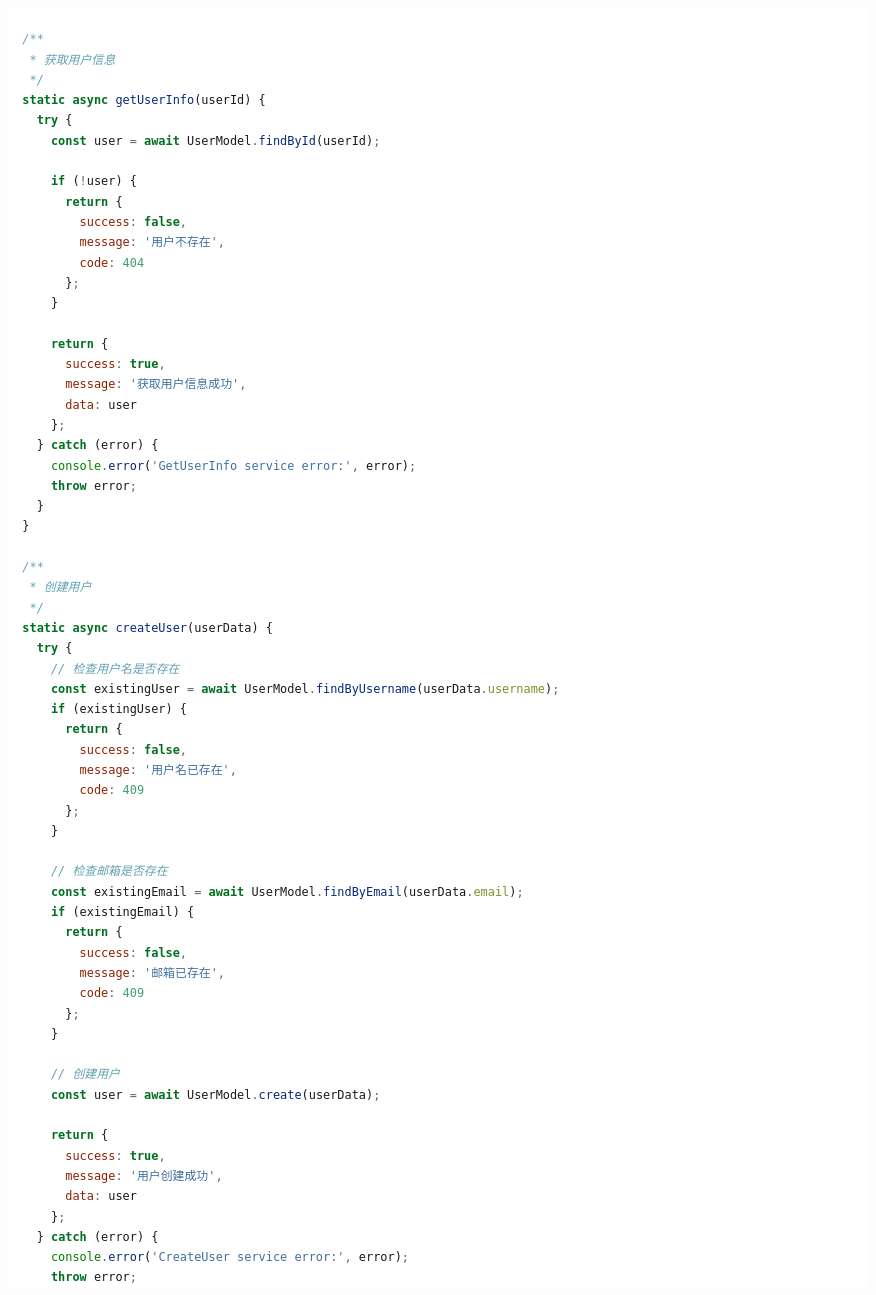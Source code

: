 ```javascript

  /**
   * 获取用户信息
   */
  static async getUserInfo(userId) {
    try {
      const user = await UserModel.findById(userId);
      
      if (!user) {
        return {
          success: false,
          message: '用户不存在',
          code: 404
        };
      }
      
      return {
        success: true,
        message: '获取用户信息成功',
        data: user
      };
    } catch (error) {
      console.error('GetUserInfo service error:', error);
      throw error;
    }
  }

  /**
   * 创建用户
   */
  static async createUser(userData) {
    try {
      // 检查用户名是否存在
      const existingUser = await UserModel.findByUsername(userData.username);
      if (existingUser) {
        return {
          success: false,
          message: '用户名已存在',
          code: 409
        };
      }
      
      // 检查邮箱是否存在
      const existingEmail = await UserModel.findByEmail(userData.email);
      if (existingEmail) {
        return {
          success: false,
          message: '邮箱已存在',
          code: 409
        };
      }
      
      // 创建用户
      const user = await UserModel.create(userData);
      
      return {
        success: true,
        message: '用户创建成功',
        data: user
      };
    } catch (error) {
      console.error('CreateUser service error:', error);
      throw error;
```